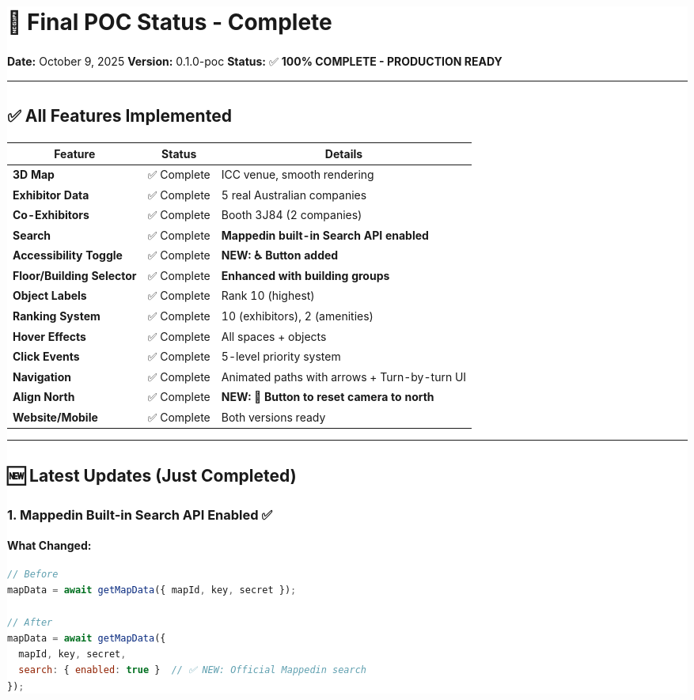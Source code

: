 # 🎉 Final POC Status - Complete

**Date:** October 9, 2025
**Version:** 0.1.0-poc
**Status:** ✅ **100% COMPLETE - PRODUCTION READY**

---

## ✅ All Features Implemented

| Feature | Status | Details |
|---------|--------|---------|
| **3D Map** | ✅ Complete | ICC venue, smooth rendering |
| **Exhibitor Data** | ✅ Complete | 5 real Australian companies |
| **Co-Exhibitors** | ✅ Complete | Booth 3J84 (2 companies) |
| **Search** | ✅ Complete | **Mappedin built-in Search API enabled** |
| **Accessibility Toggle** | ✅ Complete | **NEW: ♿ Button added** |
| **Floor/Building Selector** | ✅ Complete | **Enhanced with building groups** |
| **Object Labels** | ✅ Complete | Rank 10 (highest) |
| **Ranking System** | ✅ Complete | 10 (exhibitors), 2 (amenities) |
| **Hover Effects** | ✅ Complete | All spaces + objects |
| **Click Events** | ✅ Complete | 5-level priority system |
| **Navigation** | ✅ Complete | Animated paths with arrows + Turn-by-turn UI |
| **Align North** | ✅ Complete | **NEW: 🧭 Button to reset camera to north** |
| **Website/Mobile** | ✅ Complete | Both versions ready |

---

## 🆕 Latest Updates (Just Completed)

### 1. **Mappedin Built-in Search API Enabled** ✅

**What Changed:**
```javascript
// Before
mapData = await getMapData({ mapId, key, secret });

// After
mapData = await getMapData({
  mapId, key, secret,
  search: { enabled: true }  // ✅ NEW: Official Mappedin search
});
```
